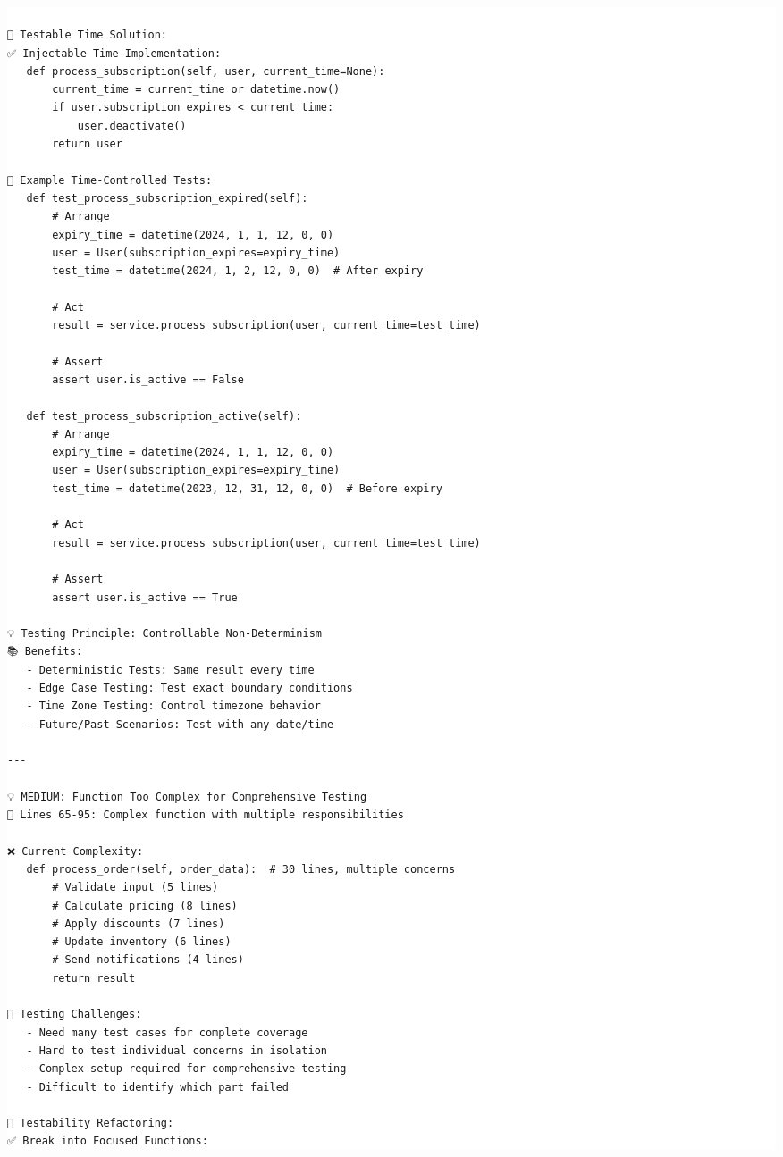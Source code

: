 ```

🔧 Testable Time Solution:
✅ Injectable Time Implementation:
   def process_subscription(self, user, current_time=None):
       current_time = current_time or datetime.now()
       if user.subscription_expires < current_time:
           user.deactivate()
       return user

🧪 Example Time-Controlled Tests:
   def test_process_subscription_expired(self):
       # Arrange
       expiry_time = datetime(2024, 1, 1, 12, 0, 0)
       user = User(subscription_expires=expiry_time)
       test_time = datetime(2024, 1, 2, 12, 0, 0)  # After expiry
       
       # Act
       result = service.process_subscription(user, current_time=test_time)
       
       # Assert
       assert user.is_active == False
   
   def test_process_subscription_active(self):
       # Arrange
       expiry_time = datetime(2024, 1, 1, 12, 0, 0)
       user = User(subscription_expires=expiry_time)
       test_time = datetime(2023, 12, 31, 12, 0, 0)  # Before expiry
       
       # Act
       result = service.process_subscription(user, current_time=test_time)
       
       # Assert
       assert user.is_active == True

💡 Testing Principle: Controllable Non-Determinism
📚 Benefits:
   - Deterministic Tests: Same result every time
   - Edge Case Testing: Test exact boundary conditions
   - Time Zone Testing: Control timezone behavior
   - Future/Past Scenarios: Test with any date/time

---

💡 MEDIUM: Function Too Complex for Comprehensive Testing
📍 Lines 65-95: Complex function with multiple responsibilities

❌ Current Complexity:
   def process_order(self, order_data):  # 30 lines, multiple concerns
       # Validate input (5 lines)
       # Calculate pricing (8 lines)
       # Apply discounts (7 lines)
       # Update inventory (6 lines)
       # Send notifications (4 lines)
       return result

🧪 Testing Challenges:
   - Need many test cases for complete coverage
   - Hard to test individual concerns in isolation
   - Complex setup required for comprehensive testing
   - Difficult to identify which part failed

🔧 Testability Refactoring:
✅ Break into Focused Functions:
```